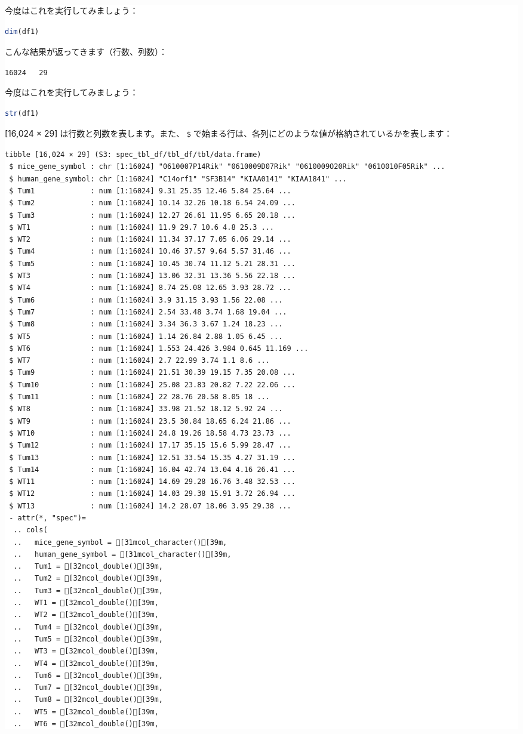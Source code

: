 
今度はこれを実行してみましょう：

```R
dim(df1)
```

こんな結果が返ってきます（行数、列数）：

    16024   29

今度はこれを実行してみましょう：

```R
str(df1)
```

[16,024 × 29] は行数と列数を表します。また、 `$` で始まる行は、各列にどのような値が格納されているかを表します：

    tibble [16,024 × 29] (S3: spec_tbl_df/tbl_df/tbl/data.frame)
     $ mice_gene_symbol : chr [1:16024] "0610007P14Rik" "0610009D07Rik" "0610009O20Rik" "0610010F05Rik" ...
     $ human_gene_symbol: chr [1:16024] "C14orf1" "SF3B14" "KIAA0141" "KIAA1841" ...
     $ Tum1             : num [1:16024] 9.31 25.35 12.46 5.84 25.64 ...
     $ Tum2             : num [1:16024] 10.14 32.26 10.18 6.54 24.09 ...
     $ Tum3             : num [1:16024] 12.27 26.61 11.95 6.65 20.18 ...
     $ WT1              : num [1:16024] 11.9 29.7 10.6 4.8 25.3 ...
     $ WT2              : num [1:16024] 11.34 37.17 7.05 6.06 29.14 ...
     $ Tum4             : num [1:16024] 10.46 37.57 9.64 5.57 31.46 ...
     $ Tum5             : num [1:16024] 10.45 30.74 11.12 5.21 28.31 ...
     $ WT3              : num [1:16024] 13.06 32.31 13.36 5.56 22.18 ...
     $ WT4              : num [1:16024] 8.74 25.08 12.65 3.93 28.72 ...
     $ Tum6             : num [1:16024] 3.9 31.15 3.93 1.56 22.08 ...
     $ Tum7             : num [1:16024] 2.54 33.48 3.74 1.68 19.04 ...
     $ Tum8             : num [1:16024] 3.34 36.3 3.67 1.24 18.23 ...
     $ WT5              : num [1:16024] 1.14 26.84 2.88 1.05 6.45 ...
     $ WT6              : num [1:16024] 1.553 24.426 3.984 0.645 11.169 ...
     $ WT7              : num [1:16024] 2.7 22.99 3.74 1.1 8.6 ...
     $ Tum9             : num [1:16024] 21.51 30.39 19.15 7.35 20.08 ...
     $ Tum10            : num [1:16024] 25.08 23.83 20.82 7.22 22.06 ...
     $ Tum11            : num [1:16024] 22 28.76 20.58 8.05 18 ...
     $ WT8              : num [1:16024] 33.98 21.52 18.12 5.92 24 ...
     $ WT9              : num [1:16024] 23.5 30.84 18.65 6.24 21.86 ...
     $ WT10             : num [1:16024] 24.8 19.26 18.58 4.73 23.73 ...
     $ Tum12            : num [1:16024] 17.17 35.15 15.6 5.99 28.47 ...
     $ Tum13            : num [1:16024] 12.51 33.54 15.35 4.27 31.19 ...
     $ Tum14            : num [1:16024] 16.04 42.74 13.04 4.16 26.41 ...
     $ WT11             : num [1:16024] 14.69 29.28 16.76 3.48 32.53 ...
     $ WT12             : num [1:16024] 14.03 29.38 15.91 3.72 26.94 ...
     $ WT13             : num [1:16024] 14.2 28.07 18.06 3.95 29.38 ...
     - attr(*, "spec")=
      .. cols(
      ..   mice_gene_symbol = [31mcol_character()[39m,
      ..   human_gene_symbol = [31mcol_character()[39m,
      ..   Tum1 = [32mcol_double()[39m,
      ..   Tum2 = [32mcol_double()[39m,
      ..   Tum3 = [32mcol_double()[39m,
      ..   WT1 = [32mcol_double()[39m,
      ..   WT2 = [32mcol_double()[39m,
      ..   Tum4 = [32mcol_double()[39m,
      ..   Tum5 = [32mcol_double()[39m,
      ..   WT3 = [32mcol_double()[39m,
      ..   WT4 = [32mcol_double()[39m,
      ..   Tum6 = [32mcol_double()[39m,
      ..   Tum7 = [32mcol_double()[39m,
      ..   Tum8 = [32mcol_double()[39m,
      ..   WT5 = [32mcol_double()[39m,
      ..   WT6 = [32mcol_double()[39m,